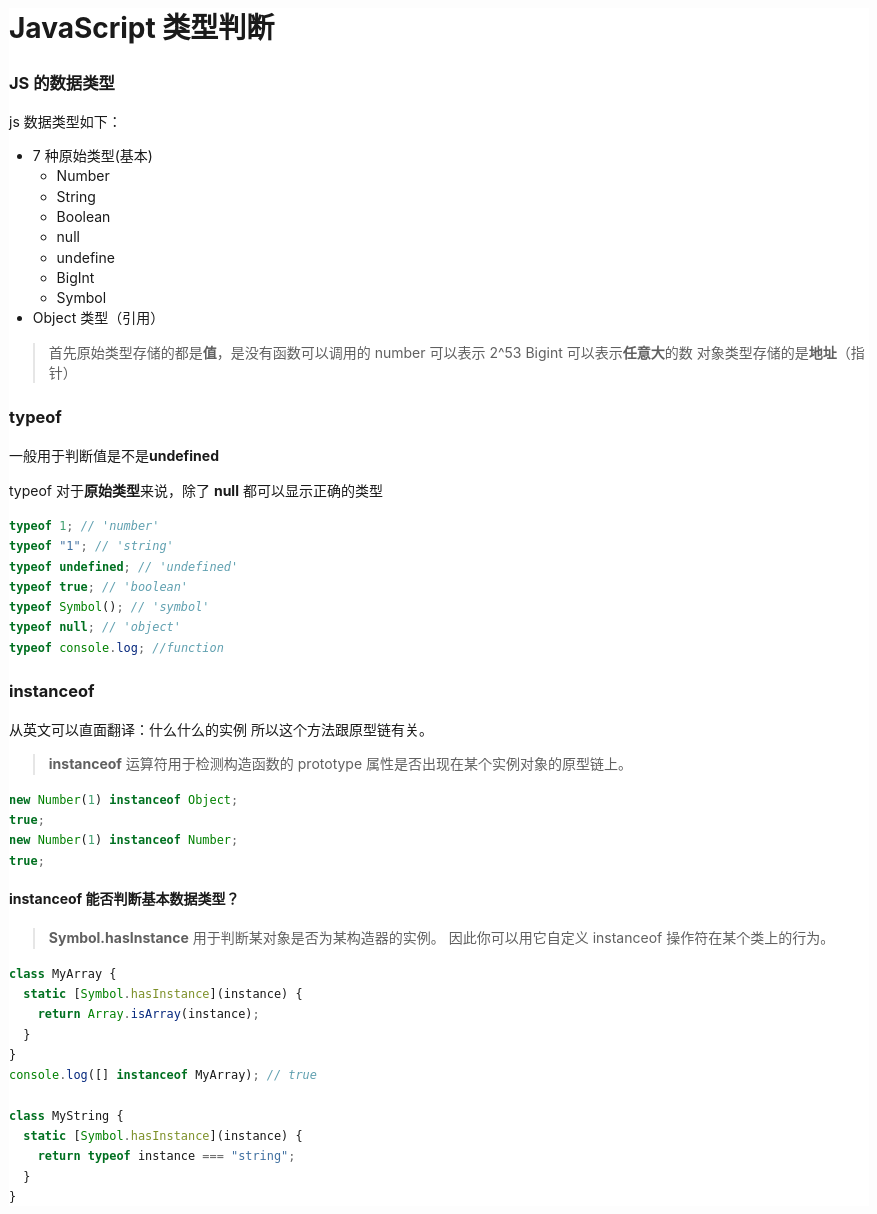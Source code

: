 # JavaScript 类型判断

### JS 的数据类型

js 数据类型如下：

- 7 种原始类型(基本)
  - Number
  - String
  - Boolean
  - null
  - undefine
  - BigInt
  - Symbol
- Object 类型（引用）

> 首先原始类型存储的都是**值**，是没有函数可以调用的
> number 可以表示 2^53 Bigint 可以表示**任意大**的数
> 对象类型存储的是**地址**（指针）

### typeof

一般用于判断值是不是**undefined**

typeof 对于**原始类型**来说，除了 **null** 都可以显示正确的类型

```javascript
typeof 1; // 'number'
typeof "1"; // 'string'
typeof undefined; // 'undefined'
typeof true; // 'boolean'
typeof Symbol(); // 'symbol'
typeof null; // 'object'
typeof console.log; //function
```

### instanceof

从英文可以直面翻译：什么什么的实例
所以这个方法跟原型链有关。

> **instanceof** 运算符用于检测构造函数的 prototype 属性是否出现在某个实例对象的原型链上。

```javascript
new Number(1) instanceof Object;
true;
new Number(1) instanceof Number;
true;
```

#### instanceof 能否判断基本数据类型？

> **Symbol.hasInstance** 用于判断某对象是否为某构造器的实例。 因此你可以用它自定义 instanceof 操作符在某个类上的行为。

```javascript
class MyArray {
  static [Symbol.hasInstance](instance) {
    return Array.isArray(instance);
  }
}
console.log([] instanceof MyArray); // true

class MyString {
  static [Symbol.hasInstance](instance) {
    return typeof instance === "string";
  }
}
```